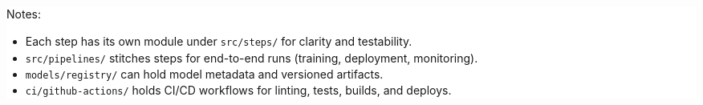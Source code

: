 Notes:
- Each step has its own module under `src/steps/` for clarity and testability.
- `src/pipelines/` stitches steps for end-to-end runs (training, deployment, monitoring).
- `models/registry/` can hold model metadata and versioned artifacts.
- `ci/github-actions/` holds CI/CD workflows for linting, tests, builds, and deploys.
